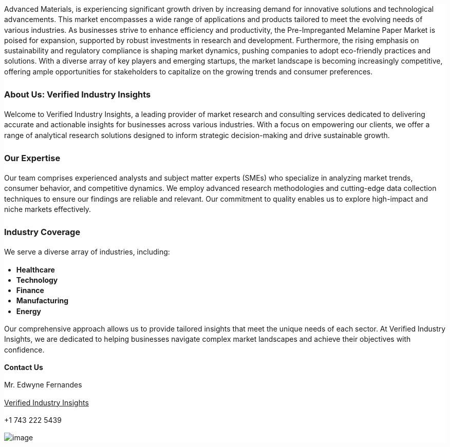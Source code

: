 Advanced Materials, is experiencing significant growth driven by increasing demand for innovative solutions and technological advancements. This market encompasses a wide range of applications and products tailored to meet the evolving needs of various industries. As businesses strive to enhance efficiency and productivity, the Pre-Impreganted Melamine Paper Market is poised for expansion, supported by robust investments in research and development. Furthermore, the rising emphasis on sustainability and regulatory compliance is shaping market dynamics, pushing companies to adopt eco-friendly practices and solutions. With a diverse array of key players and emerging startups, the market landscape is becoming increasingly competitive, offering ample opportunities for stakeholders to capitalize on the growing trends and consumer preferences.</p><h3>About Us: Verified Industry Insights</h3><p>Welcome to Verified Industry Insights, a leading provider of market research and consulting services dedicated to delivering accurate and actionable insights for businesses across various industries. With a focus on empowering our clients, we offer a range of analytical research solutions designed to inform strategic decision-making and drive sustainable growth.</p><h3>Our Expertise</h3><p>Our team comprises experienced analysts and subject matter experts (SMEs) who specialize in analyzing market trends, consumer behavior, and competitive dynamics. We employ advanced research methodologies and cutting-edge data collection techniques to ensure our findings are reliable and relevant. Our commitment to quality enables us to explore high-impact and niche markets effectively.</p><h3>Industry Coverage</h3><p>We serve a diverse array of industries, including:</p><ul><li><strong>Healthcare</strong></li><li><strong>Technology</strong></li><li><strong>Finance</strong></li><li><strong>Manufacturing</strong></li><li><strong>Energy</strong></li></ul><p>Our comprehensive approach allows us to provide tailored insights that meet the unique needs of each sector. At Verified Industry Insights, we are dedicated to helping businesses navigate complex market landscapes and achieve their objectives with confidence.</p><p><strong>Contact Us</strong></p><p>Mr. Edwyne Fernandes</p><p><a href="https://www.verifiedindustryinsights.com/">Verified Industry Insights</a></p><p>+1 743 222 5439</p>
![image](https://github.com/user-attachments/assets/1a166956-df83-4c9e-acda-d3c8580d874b)
